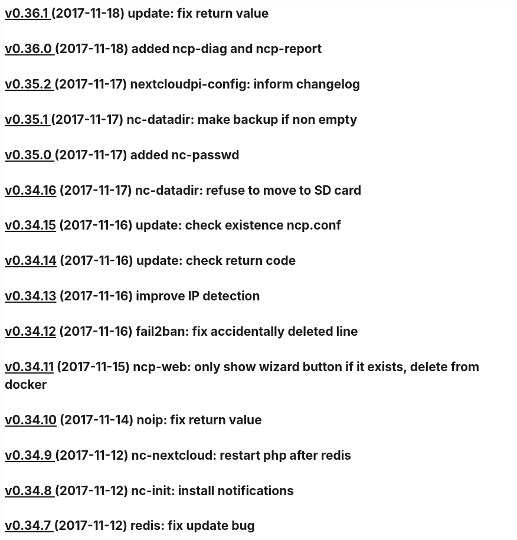 ## [v0.36.1 ](https://github.com/nextcloud/nextcloudpi/commit/c1eb908) (2017-11-18) update: fix return value

## [v0.36.0 ](https://github.com/nextcloud/nextcloudpi/commit/ede912f) (2017-11-18) added ncp-diag and ncp-report

## [v0.35.2 ](https://github.com/nextcloud/nextcloudpi/commit/2c25fa9) (2017-11-17) nextcloudpi-config: inform changelog

## [v0.35.1 ](https://github.com/nextcloud/nextcloudpi/commit/bccbb5b) (2017-11-17) nc-datadir: make backup if non empty

## [v0.35.0 ](https://github.com/nextcloud/nextcloudpi/commit/75fe8d4) (2017-11-17) added nc-passwd

## [v0.34.16](https://github.com/nextcloud/nextcloudpi/commit/370fc74) (2017-11-17) nc-datadir: refuse to move to SD card

## [v0.34.15](https://github.com/nextcloud/nextcloudpi/commit/ba76566) (2017-11-16) update: check existence ncp.conf

## [v0.34.14](https://github.com/nextcloud/nextcloudpi/commit/95240ca) (2017-11-16) update: check return code

## [v0.34.13](https://github.com/nextcloud/nextcloudpi/commit/7e126fd) (2017-11-16) improve IP detection

## [v0.34.12](https://github.com/nextcloud/nextcloudpi/commit/ac9989d) (2017-11-16) fail2ban: fix accidentally deleted line

## [v0.34.11](https://github.com/nextcloud/nextcloudpi/commit/509206c) (2017-11-15) ncp-web: only show wizard button if it exists, delete from  docker

## [v0.34.10](https://github.com/nextcloud/nextcloudpi/commit/dc2ddd7) (2017-11-14) noip: fix return value

## [v0.34.9 ](https://github.com/nextcloud/nextcloudpi/commit/a7af6e4) (2017-11-12) nc-nextcloud: restart php after redis

## [v0.34.8 ](https://github.com/nextcloud/nextcloudpi/commit/88815bb) (2017-11-12) nc-init: install notifications

## [v0.34.7 ](https://github.com/nextcloud/nextcloudpi/commit/c2143b9) (2017-11-12) redis: fix update bug

